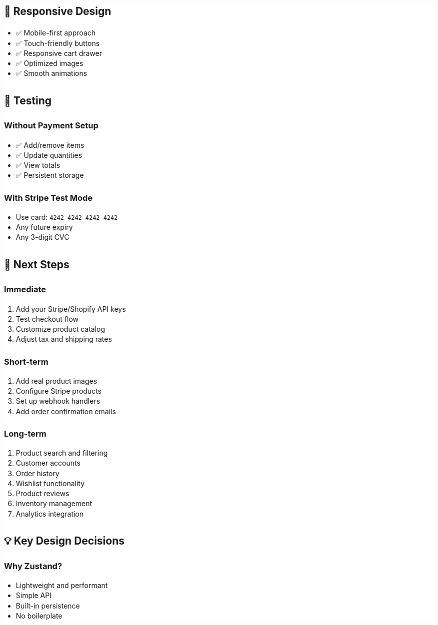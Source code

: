 ## 📱 Responsive Design

- ✅ Mobile-first approach
- ✅ Touch-friendly buttons
- ✅ Responsive cart drawer
- ✅ Optimized images
- ✅ Smooth animations

## 🧪 Testing

### Without Payment Setup
- ✅ Add/remove items
- ✅ Update quantities
- ✅ View totals
- ✅ Persistent storage

### With Stripe Test Mode
- Use card: `4242 4242 4242 4242`
- Any future expiry
- Any 3-digit CVC

## 🎯 Next Steps

### Immediate
1. Add your Stripe/Shopify API keys
2. Test checkout flow
3. Customize product catalog
4. Adjust tax and shipping rates

### Short-term
1. Add real product images
2. Configure Stripe products
3. Set up webhook handlers
4. Add order confirmation emails

### Long-term
1. Product search and filtering
2. Customer accounts
3. Order history
4. Wishlist functionality
5. Product reviews
6. Inventory management
7. Analytics integration

## 💡 Key Design Decisions

### Why Zustand?
- Lightweight and performant
- Simple API
- Built-in persistence
- No boilerplate
